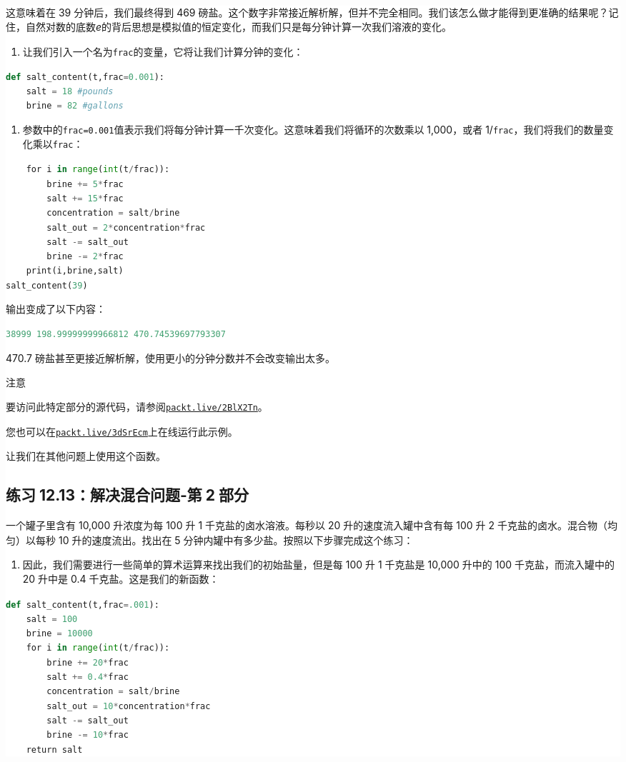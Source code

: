 这意味着在 39 分钟后，我们最终得到 469 磅盐。这个数字非常接近解析解，但并不完全相同。我们该怎么做才能得到更准确的结果呢？记住，自然对数的底数*e*的背后思想是模拟值的恒定变化，而我们只是每分钟计算一次我们溶液的变化。

1.  让我们引入一个名为`frac`的变量，它将让我们计算分钟的变化：

```py
def salt_content(t,frac=0.001):
    salt = 18 #pounds
    brine = 82 #gallons
```

1.  参数中的`frac=0.001`值表示我们将每分钟计算一千次变化。这意味着我们将循环的次数乘以 1,000，或者 1/`frac`，我们将我们的数量变化乘以`frac`：

```py
    for i in range(int(t/frac)):
        brine += 5*frac
        salt += 15*frac
        concentration = salt/brine
        salt_out = 2*concentration*frac
        salt -= salt_out
        brine -= 2*frac
    print(i,brine,salt)
salt_content(39)
```

输出变成了以下内容：

```py
38999 198.99999999966812 470.74539697793307
```

470.7 磅盐甚至更接近解析解，使用更小的分钟分数并不会改变输出太多。

注意

要访问此特定部分的源代码，请参阅[`packt.live/2BlX2Tn`](https://packt.live/2BlX2Tn)。

您也可以在[`packt.live/3dSrEcm`](https://packt.live/3dSrEcm)上在线运行此示例。

让我们在其他问题上使用这个函数。

## 练习 12.13：解决混合问题-第 2 部分

一个罐子里含有 10,000 升浓度为每 100 升 1 千克盐的卤水溶液。每秒以 20 升的速度流入罐中含有每 100 升 2 千克盐的卤水。混合物（均匀）以每秒 10 升的速度流出。找出在 5 分钟内罐中有多少盐。按照以下步骤完成这个练习：

1.  因此，我们需要进行一些简单的算术运算来找出我们的初始盐量，但是每 100 升 1 千克盐是 10,000 升中的 100 千克盐，而流入罐中的 20 升中是 0.4 千克盐。这是我们的新函数：

```py
def salt_content(t,frac=.001):
    salt = 100
    brine = 10000
    for i in range(int(t/frac)):
        brine += 20*frac
        salt += 0.4*frac
        concentration = salt/brine
        salt_out = 10*concentration*frac
        salt -= salt_out
        brine -= 10*frac
    return salt
```

